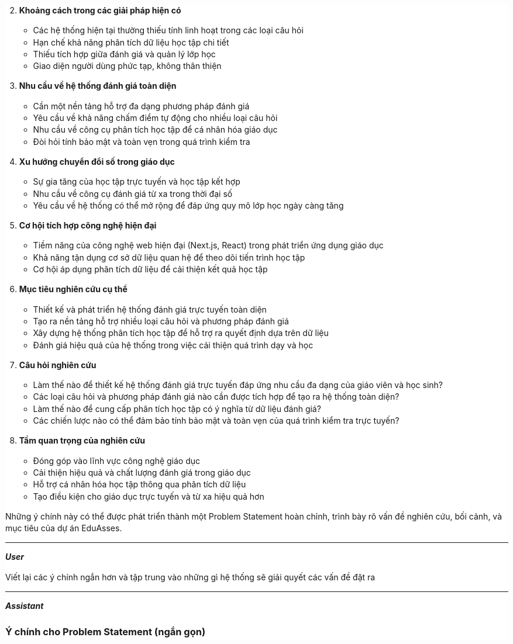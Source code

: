 2. **Khoảng cách trong các giải pháp hiện có**
   - Các hệ thống hiện tại thường thiếu tính linh hoạt trong các loại câu hỏi
   - Hạn chế khả năng phân tích dữ liệu học tập chi tiết
   - Thiếu tích hợp giữa đánh giá và quản lý lớp học
   - Giao diện người dùng phức tạp, không thân thiện

3. **Nhu cầu về hệ thống đánh giá toàn diện**
   - Cần một nền tảng hỗ trợ đa dạng phương pháp đánh giá
   - Yêu cầu về khả năng chấm điểm tự động cho nhiều loại câu hỏi
   - Nhu cầu về công cụ phân tích học tập để cá nhân hóa giáo dục
   - Đòi hỏi tính bảo mật và toàn vẹn trong quá trình kiểm tra

4. **Xu hướng chuyển đổi số trong giáo dục**
   - Sự gia tăng của học tập trực tuyến và học tập kết hợp
   - Nhu cầu về công cụ đánh giá từ xa trong thời đại số
   - Yêu cầu về hệ thống có thể mở rộng để đáp ứng quy mô lớp học ngày càng tăng

5. **Cơ hội tích hợp công nghệ hiện đại**
   - Tiềm năng của công nghệ web hiện đại (Next.js, React) trong phát triển ứng dụng giáo dục
   - Khả năng tận dụng cơ sở dữ liệu quan hệ để theo dõi tiến trình học tập
   - Cơ hội áp dụng phân tích dữ liệu để cải thiện kết quả học tập

6. **Mục tiêu nghiên cứu cụ thể**
   - Thiết kế và phát triển hệ thống đánh giá trực tuyến toàn diện
   - Tạo ra nền tảng hỗ trợ nhiều loại câu hỏi và phương pháp đánh giá
   - Xây dựng hệ thống phân tích học tập để hỗ trợ ra quyết định dựa trên dữ liệu
   - Đánh giá hiệu quả của hệ thống trong việc cải thiện quá trình dạy và học

7. **Câu hỏi nghiên cứu**
   - Làm thế nào để thiết kế hệ thống đánh giá trực tuyến đáp ứng nhu cầu đa dạng của giáo viên và học sinh?
   - Các loại câu hỏi và phương pháp đánh giá nào cần được tích hợp để tạo ra hệ thống toàn diện?
   - Làm thế nào để cung cấp phân tích học tập có ý nghĩa từ dữ liệu đánh giá?
   - Các chiến lược nào có thể đảm bảo tính bảo mật và toàn vẹn của quá trình kiểm tra trực tuyến?

8. **Tầm quan trọng của nghiên cứu**
   - Đóng góp vào lĩnh vực công nghệ giáo dục
   - Cải thiện hiệu quả và chất lượng đánh giá trong giáo dục
   - Hỗ trợ cá nhân hóa học tập thông qua phân tích dữ liệu
   - Tạo điều kiện cho giáo dục trực tuyến và từ xa hiệu quả hơn

Những ý chính này có thể được phát triển thành một Problem Statement hoàn chỉnh, trình bày rõ vấn đề nghiên cứu, bối cảnh, và mục tiêu của dự án EduAsses.

---

_**User**_

Viết lại các ý chính ngắn hơn và tập trung vào những gì hệ thống sẽ giải quyết các vấn đề đặt ra

---

_**Assistant**_

### Ý chính cho Problem Statement (ngắn gọn)
